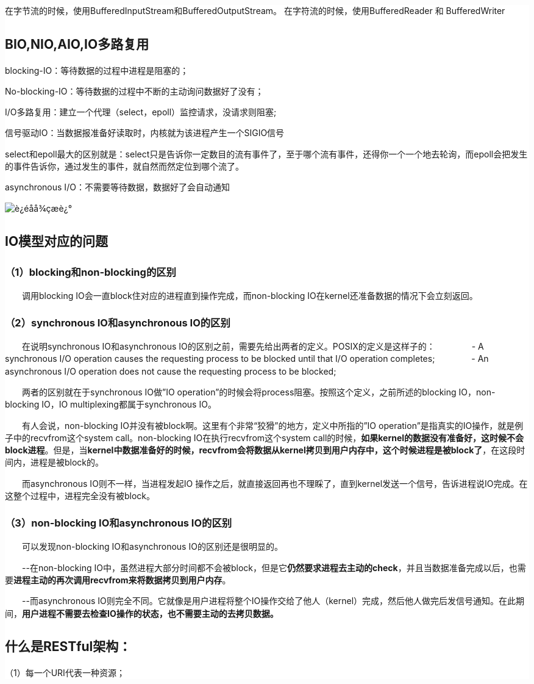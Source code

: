 在字节流的时候，使用BufferedInputStream和BufferedOutputStream。  在字符流的时候，使用BufferedReader 和 BufferedWriter

##  BIO,NIO,AIO,IO多路复用

blocking-IO：等待数据的过程中进程是阻塞的；

No-blocking-IO：等待数据的过程中不断的主动询问数据好了没有；

I/O多路复用：建立一个代理（select，epoll）监控请求，没请求则阻塞;

信号驱动IO：当数据报准备好读取时，内核就为该进程产生一个SIGIO信号

select和epoll最大的区别就是：select只是告诉你一定数目的流有事件了，至于哪个流有事件，还得你一个一个地去轮询，而epoll会把发生的事件告诉你，通过发生的事件，就自然而然定位到哪个流了。 

asynchronous I/O：不需要等待数据，数据好了会自动通知

![è¿éåå¾çæè¿°](https://img-blog.csdn.net/20151119165257068)

## IO模型对应的问题

### （1）blocking和non-blocking的区别

　　调用blocking IO会一直block住对应的进程直到操作完成，而non-blocking IO在kernel还准备数据的情况下会立刻返回。

### （2）synchronous IO和asynchronous IO的区别

　　在说明synchronous IO和asynchronous IO的区别之前，需要先给出两者的定义。POSIX的定义是这样子的：
　　　　- A synchronous I/O operation causes the requesting process to be blocked until that I/O operation completes;
　　　　- An asynchronous I/O operation does not cause the requesting process to be blocked;

　　两者的区别就在于synchronous IO做”IO operation”的时候会将process阻塞。按照这个定义，之前所述的blocking IO，non-blocking IO，IO multiplexing都属于synchronous IO。

　　有人会说，non-blocking IO并没有被block啊。这里有个非常“狡猾”的地方，定义中所指的”IO operation”是指真实的IO操作，就是例子中的recvfrom这个system call。non-blocking IO在执行recvfrom这个system call的时候，**如果kernel的数据没有准备好，这时候不会block进程**。但是，当**kernel中数据准备好的时候，recvfrom会将数据从kernel拷贝到用户内存中，这个时候进程是被block了**，在这段时间内，进程是被block的。

　　而asynchronous IO则不一样，当进程发起IO 操作之后，就直接返回再也不理睬了，直到kernel发送一个信号，告诉进程说IO完成。在这整个过程中，进程完全没有被block。

### （**3**）non-blocking IO和asynchronous IO的区别

　　可以发现non-blocking IO和asynchronous IO的区别还是很明显的。

　　--在non-blocking IO中，虽然进程大部分时间都不会被block，但是它**仍然要求进程去主动的check**，并且当数据准备完成以后，也需要**进程主动的再次调用recvfrom来将数据拷贝到用户内存**。

　　--而asynchronous IO则完全不同。它就像是用户进程将整个IO操作交给了他人（kernel）完成，然后他人做完后发信号通知。在此期间，**用户进程不需要去检查IO操作的状态，也不需要主动的去拷贝数据。** 

## 什么是RESTful架构：

（1）每一个URI代表一种资源；
